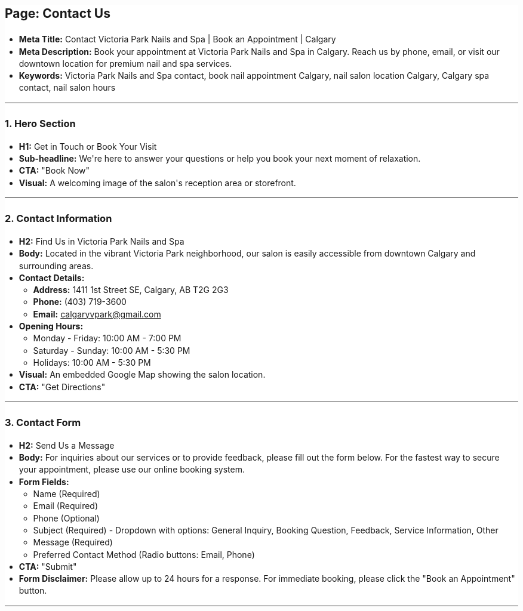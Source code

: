
## **Page: Contact Us**

- **Meta Title:** Contact Victoria Park Nails and Spa | Book an Appointment | Calgary
- **Meta Description:** Book your appointment at Victoria Park Nails and Spa in Calgary. Reach us by phone, email, or visit our downtown location for premium nail and spa services.
- **Keywords:** Victoria Park Nails and Spa contact, book nail appointment Calgary, nail salon location Calgary, Calgary spa contact, nail salon hours

---

### **1. Hero Section**

- **H1:** Get in Touch or Book Your Visit
- **Sub-headline:** We're here to answer your questions or help you book your next moment of relaxation.
- **CTA:** "Book Now"
- **Visual:** A welcoming image of the salon's reception area or storefront.

---

### **2. Contact Information**

- **H2:** Find Us in Victoria Park Nails and Spa
- **Body:** Located in the vibrant Victoria Park neighborhood, our salon is easily accessible from downtown Calgary and surrounding areas.
- **Contact Details:**
  - **Address:** 1411 1st Street SE, Calgary, AB T2G 2G3
  - **Phone:** (403) 719-3600
  - **Email:** calgaryvpark@gmail.com
- **Opening Hours:**
  - Monday - Friday: 10:00 AM - 7:00 PM
  - Saturday - Sunday: 10:00 AM - 5:30 PM
  - Holidays: 10:00 AM - 5:30 PM
- **Visual:** An embedded Google Map showing the salon location.
- **CTA:** "Get Directions"

---

### **3. Contact Form**

- **H2:** Send Us a Message
- **Body:** For inquiries about our services or to provide feedback, please fill out the form below. For the fastest way to secure your appointment, please use our online booking system.
- **Form Fields:**
  - Name (Required)
  - Email (Required)
  - Phone (Optional)
  - Subject (Required) - Dropdown with options: General Inquiry, Booking Question, Feedback, Service Information, Other
  - Message (Required)
  - Preferred Contact Method (Radio buttons: Email, Phone)
- **CTA:** "Submit"
- **Form Disclaimer:** Please allow up to 24 hours for a response. For immediate booking, please click the "Book an Appointment" button.

---